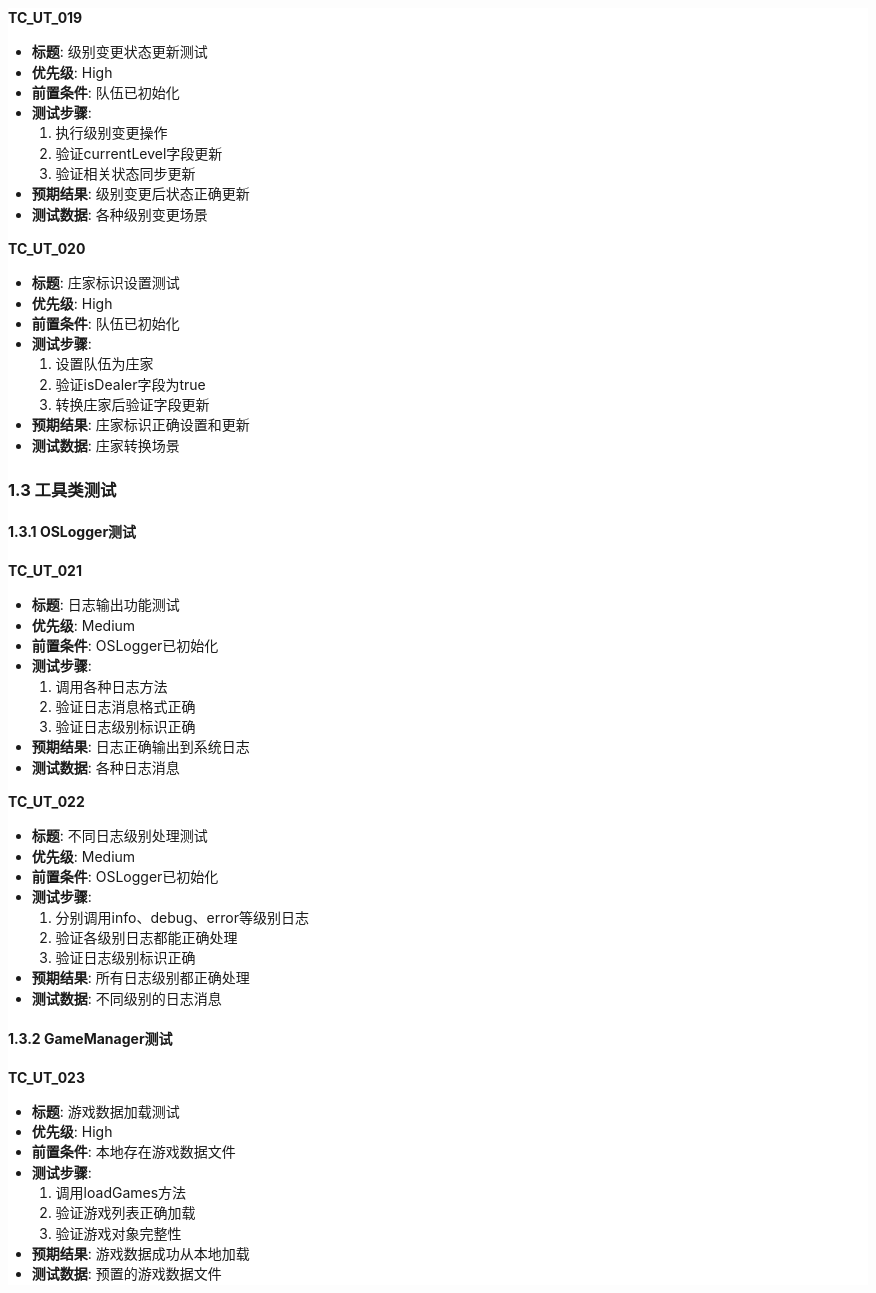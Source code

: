 **TC_UT_019**
- **标题**: 级别变更状态更新测试
- **优先级**: High
- **前置条件**: 队伍已初始化
- **测试步骤**:
  1. 执行级别变更操作
  2. 验证currentLevel字段更新
  3. 验证相关状态同步更新
- **预期结果**: 级别变更后状态正确更新
- **测试数据**: 各种级别变更场景

**TC_UT_020**
- **标题**: 庄家标识设置测试
- **优先级**: High
- **前置条件**: 队伍已初始化
- **测试步骤**:
  1. 设置队伍为庄家
  2. 验证isDealer字段为true
  3. 转换庄家后验证字段更新
- **预期结果**: 庄家标识正确设置和更新
- **测试数据**: 庄家转换场景

### 1.3 工具类测试

#### 1.3.1 OSLogger测试

**TC_UT_021**
- **标题**: 日志输出功能测试
- **优先级**: Medium
- **前置条件**: OSLogger已初始化
- **测试步骤**:
  1. 调用各种日志方法
  2. 验证日志消息格式正确
  3. 验证日志级别标识正确
- **预期结果**: 日志正确输出到系统日志
- **测试数据**: 各种日志消息

**TC_UT_022**
- **标题**: 不同日志级别处理测试
- **优先级**: Medium
- **前置条件**: OSLogger已初始化
- **测试步骤**:
  1. 分别调用info、debug、error等级别日志
  2. 验证各级别日志都能正确处理
  3. 验证日志级别标识正确
- **预期结果**: 所有日志级别都正确处理
- **测试数据**: 不同级别的日志消息

#### 1.3.2 GameManager测试

**TC_UT_023**
- **标题**: 游戏数据加载测试
- **优先级**: High
- **前置条件**: 本地存在游戏数据文件
- **测试步骤**:
  1. 调用loadGames方法
  2. 验证游戏列表正确加载
  3. 验证游戏对象完整性
- **预期结果**: 游戏数据成功从本地加载
- **测试数据**: 预置的游戏数据文件
